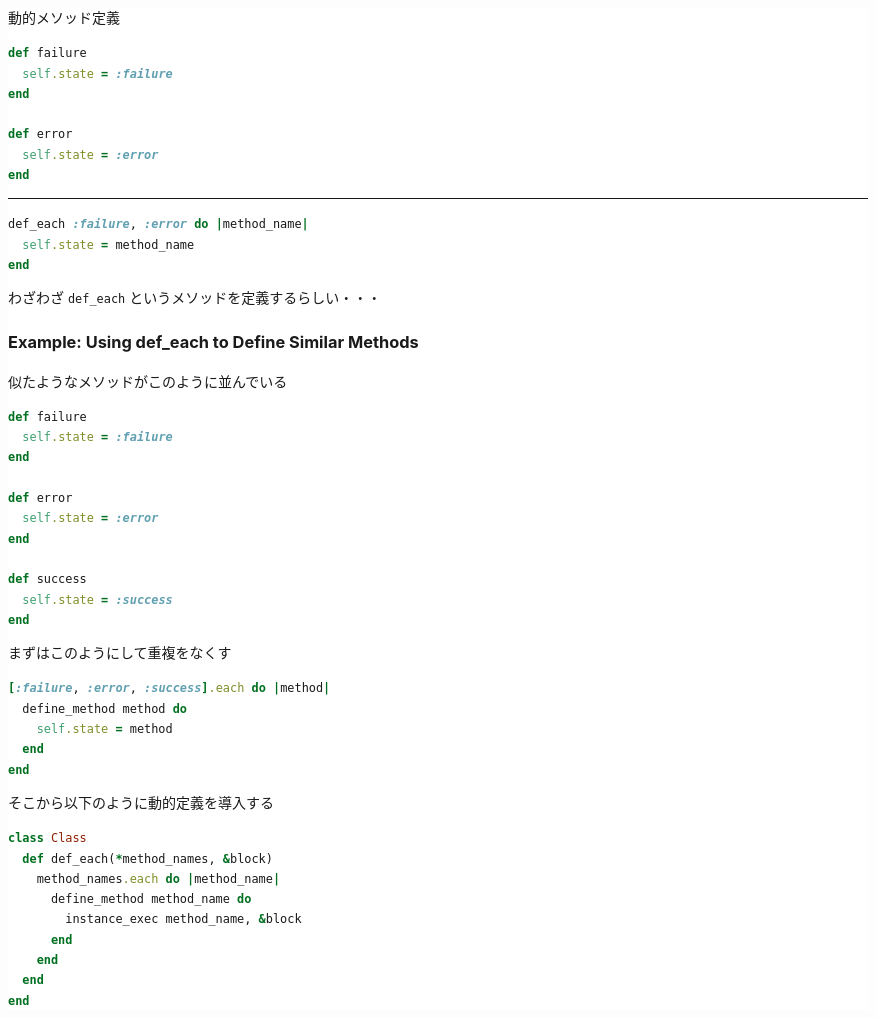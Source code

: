 動的メソッド定義

```ruby
def failure
  self.state = :failure
end

def error
  self.state = :error
end
```

-----

```ruby
def_each :failure, :error do |method_name|
  self.state = method_name
end
```

わざわざ ``def_each`` というメソッドを定義するらしい・・・

### Example: Using def_each to Define Similar Methods

似たようなメソッドがこのように並んでいる

```ruby
def failure
  self.state = :failure
end

def error
  self.state = :error
end

def success
  self.state = :success
end
```

まずはこのようにして重複をなくす

```ruby
[:failure, :error, :success].each do |method|
  define_method method do
    self.state = method
  end
end
```

そこから以下のように動的定義を導入する

```ruby
class Class
  def def_each(*method_names, &block)
    method_names.each do |method_name|
      define_method method_name do
        instance_exec method_name, &block
      end
    end
  end
end
```
